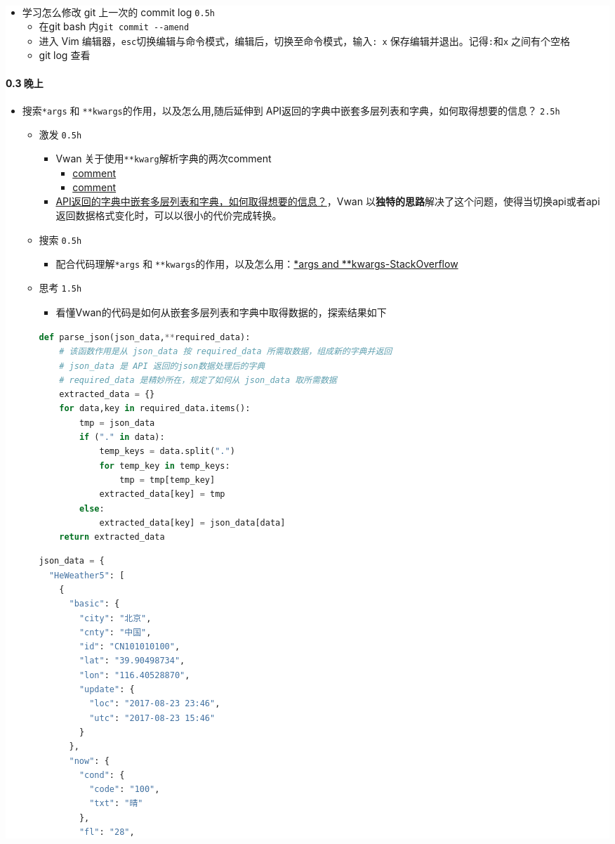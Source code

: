 - 学习怎么修改 git 上一次的 commit log `0.5h`
    - 在git bash 内`git commit --amend`
    - 进入 Vim 编辑器，`esc`切换编辑与命令模式，编辑后，切换至命令模式，输入`: x` 保存编辑并退出。记得`:`和`x` 之间有个空格
    - git log 查看

#### 0.3 晚上

- 搜索`*args` 和 `**kwargs`的作用，以及怎么用,随后延伸到 API返回的字典中嵌套多层列表和字典，如何取得想要的信息？ `2.5h`
    - 激发 `0.5h`
        - Vwan 关于使用`**kwarg`解析字典的两次comment
            - [comment](https://github.com/thxiami/Py101-004/commit/01768b3e6d675848848f3fd01b6eb041cb579b8c#commitcomment-23821483)
            - [comment]()
        - [API返回的字典中嵌套多层列表和字典，如何取得想要的信息？](https://github.com/AIHackers/Py101-004/issues/66#issuecomment-324340413)，Vwan 以**独特的思路**解决了这个问题，使得当切换api或者api返回数据格式变化时，可以以很小的代价完成转换。
    - 搜索 `0.5h`
        - 配合代码理解`*args` 和 `**kwargs`的作用，以及怎么用：[*args and **kwargs-StackOverflow](https://stackoverflow.com/questions/3394835/args-and-kwargs)
    - 思考 `1.5h`
        - 看懂Vwan的代码是如何从嵌套多层列表和字典中取得数据的，探索结果如下

        ```python
        def parse_json(json_data,**required_data):
            # 该函数作用是从 json_data 按 required_data 所需取数据，组成新的字典并返回
            # json_data 是 API 返回的json数据处理后的字典
            # required_data 是精妙所在，规定了如何从 json_data 取所需数据
            extracted_data = {}
            for data,key in required_data.items():
                tmp = json_data
                if ("." in data):
                    temp_keys = data.split(".")
                    for temp_key in temp_keys:
                        tmp = tmp[temp_key]
                    extracted_data[key] = tmp
                else:
                    extracted_data[key] = json_data[data]
            return extracted_data
        ```

        ```python
        json_data = {
          "HeWeather5": [
            {
              "basic": {
                "city": "北京",
                "cnty": "中国",
                "id": "CN101010100",
                "lat": "39.90498734",
                "lon": "116.40528870",
                "update": {
                  "loc": "2017-08-23 23:46",
                  "utc": "2017-08-23 15:46"
                }
              },
              "now": {
                "cond": {
                  "code": "100",
                  "txt": "晴"
                },
                "fl": "28",